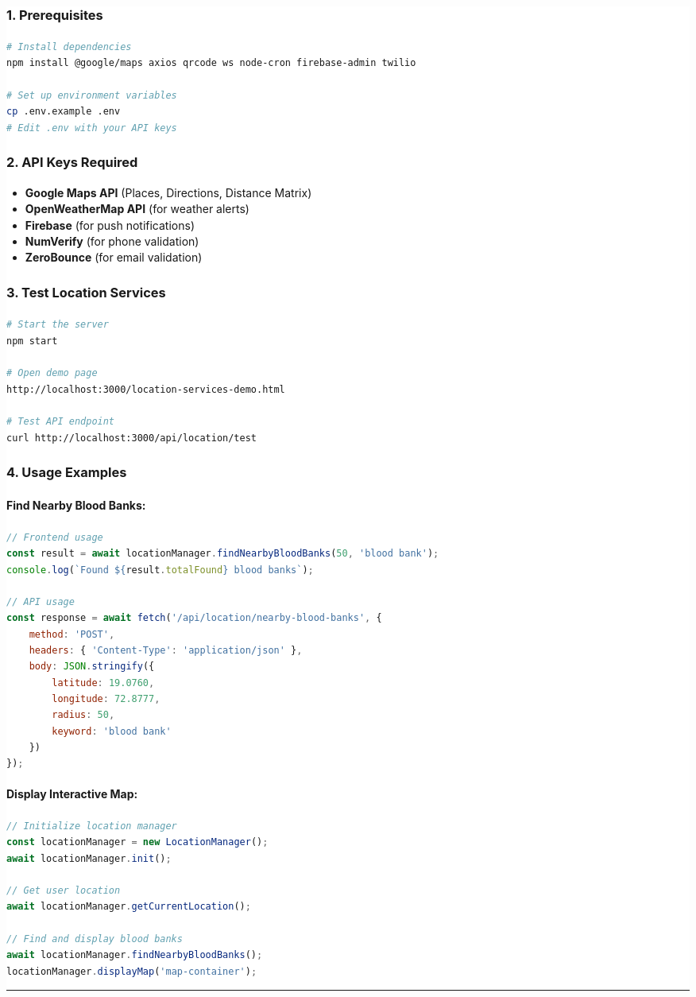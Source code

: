 ### **1. Prerequisites**
```bash
# Install dependencies
npm install @google/maps axios qrcode ws node-cron firebase-admin twilio

# Set up environment variables
cp .env.example .env
# Edit .env with your API keys
```

### **2. API Keys Required**
- **Google Maps API** (Places, Directions, Distance Matrix)
- **OpenWeatherMap API** (for weather alerts)
- **Firebase** (for push notifications)
- **NumVerify** (for phone validation)
- **ZeroBounce** (for email validation)

### **3. Test Location Services**
```bash
# Start the server
npm start

# Open demo page
http://localhost:3000/location-services-demo.html

# Test API endpoint
curl http://localhost:3000/api/location/test
```

### **4. Usage Examples**

#### **Find Nearby Blood Banks:**
```javascript
// Frontend usage
const result = await locationManager.findNearbyBloodBanks(50, 'blood bank');
console.log(`Found ${result.totalFound} blood banks`);

// API usage
const response = await fetch('/api/location/nearby-blood-banks', {
    method: 'POST',
    headers: { 'Content-Type': 'application/json' },
    body: JSON.stringify({
        latitude: 19.0760,
        longitude: 72.8777,
        radius: 50,
        keyword: 'blood bank'
    })
});
```

#### **Display Interactive Map:**
```javascript
// Initialize location manager
const locationManager = new LocationManager();
await locationManager.init();

// Get user location
await locationManager.getCurrentLocation();

// Find and display blood banks
await locationManager.findNearbyBloodBanks();
locationManager.displayMap('map-container');
```

---